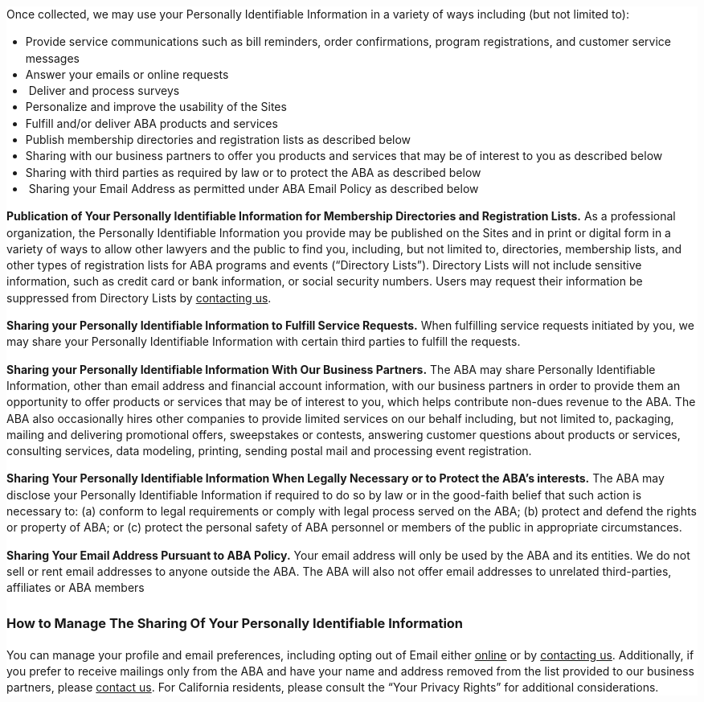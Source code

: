 Once collected, we may use your Personally Identifiable Information in a variety of ways including (but not limited to):  


  * Provide service communications such as bill reminders, order confirmations, program registrations, and customer service messages
  * Answer your emails or online requests
  *  Deliver and process surveys
  * Personalize and improve the usability of the Sites
  * Fulfill and/or deliver ABA products and services
  * Publish membership directories and registration lists as described below
  * Sharing with our business partners to offer you products and services that may be of interest to you as described below
  * Sharing with third parties as required by law or to protect the ABA as described below
  *  Sharing your Email Address as permitted under ABA Email Policy as described below



 **Publication of Your Personally Identifiable Information for Membership Directories and Registration Lists.** As a professional organization, the Personally Identifiable Information you provide may be published on the Sites and in print or digital form in a variety of ways to allow other lawyers and the public to find you, including, but not limited to, directories, membership lists, and other types of registration lists for ABA programs and events (“Directory Lists”). Directory Lists will not include sensitive information, such as credit card or bank information, or social security numbers. Users may request their information be suppressed from Directory Lists by [contacting us](http://www.americanbar.org/utility/about_the_aba/contact.html).

 **Sharing your Personally Identifiable Information to Fulfill Service Requests.** When fulfilling service requests initiated by you, we may share your Personally Identifiable Information with certain third parties to fulfill the requests.

 **Sharing your Personally Identifiable Information With Our Business Partners.** The ABA may share Personally Identifiable Information, other than email address and financial account information, with our business partners in order to provide them an opportunity to offer products or services that may be of interest to you, which helps contribute non-dues revenue to the ABA. The ABA also occasionally hires other companies to provide limited services on our behalf including, but not limited to, packaging, mailing and delivering promotional offers, sweepstakes or contests, answering customer questions about products or services, consulting services, data modeling, printing, sending postal mail and processing event registration.

 **Sharing Your Personally Identifiable Information When Legally Necessary or to Protect the ABA’s interests.** The ABA may disclose your Personally Identifiable Information if required to do so by law or in the good-faith belief that such action is necessary to: (a) conform to legal requirements or comply with legal process served on the ABA; (b) protect and defend the rights or property of ABA; or (c) protect the personal safety of ABA personnel or members of the public in appropriate circumstances.

 **Sharing Your Email Address Pursuant to ABA Policy.** Your email address will only be used by the ABA and its entities. We do not sell or rent email addresses to anyone outside the ABA. The ABA will also not offer email addresses to unrelated third-parties, affiliates or ABA members

### How to Manage The Sharing Of Your Personally Identifiable Information

You can manage your profile and email preferences, including opting out of Email either [online](http://apps.americanbar.org/aba_timssnet/demographics/aba_addressupdate.cfm) or by [contacting us](http://www.americanbar.org/utility/about_the_aba/contact.html). Additionally, if you prefer to receive mailings only from the ABA and have your name and address removed from the list provided to our business partners, please [contact us](http://www.americanbar.org/utility/about_the_aba/contact.html). For California residents, please consult the “Your Privacy Rights” for additional considerations.
